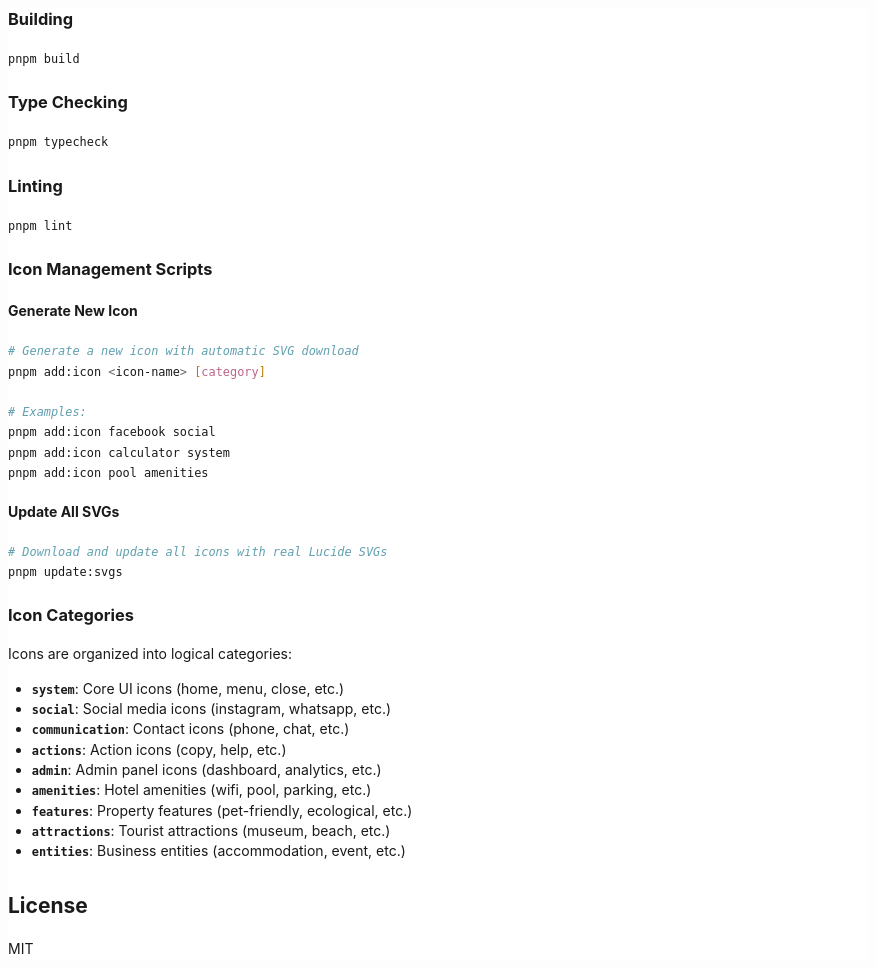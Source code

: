 ### Building

```bash
pnpm build
```

### Type Checking

```bash
pnpm typecheck
```

### Linting

```bash
pnpm lint
```

### Icon Management Scripts

#### Generate New Icon

```bash
# Generate a new icon with automatic SVG download
pnpm add:icon <icon-name> [category]

# Examples:
pnpm add:icon facebook social
pnpm add:icon calculator system
pnpm add:icon pool amenities
```

#### Update All SVGs

```bash
# Download and update all icons with real Lucide SVGs
pnpm update:svgs
```

### Icon Categories

Icons are organized into logical categories:

- **`system`**: Core UI icons (home, menu, close, etc.)
- **`social`**: Social media icons (instagram, whatsapp, etc.)
- **`communication`**: Contact icons (phone, chat, etc.)
- **`actions`**: Action icons (copy, help, etc.)
- **`admin`**: Admin panel icons (dashboard, analytics, etc.)
- **`amenities`**: Hotel amenities (wifi, pool, parking, etc.)
- **`features`**: Property features (pet-friendly, ecological, etc.)
- **`attractions`**: Tourist attractions (museum, beach, etc.)
- **`entities`**: Business entities (accommodation, event, etc.)

## License

MIT


  [key: string]: any;